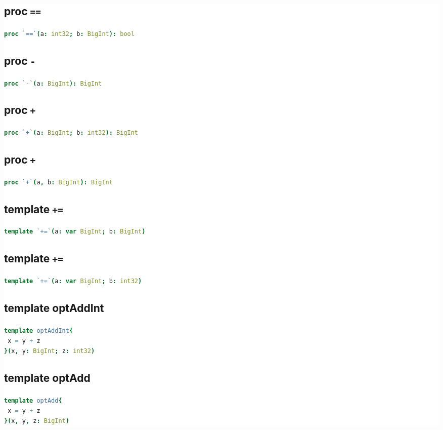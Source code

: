 ## **proc** `==`


```nim
proc `==`(a: int32; b: BigInt): bool
```

## **proc** `-`


```nim
proc `-`(a: BigInt): BigInt
```

## **proc** `+`


```nim
proc `+`(a: BigInt; b: int32): BigInt
```

## **proc** `+`


```nim
proc `+`(a, b: BigInt): BigInt
```

## **template** `+=`


```nim
template `+=`(a: var BigInt; b: BigInt)
```

## **template** `+=`


```nim
template `+=`(a: var BigInt; b: int32)
```

## **template** optAddInt


```nim
template optAddInt{
 x = y + z
}(x, y: BigInt; z: int32)
```

## **template** optAdd


```nim
template optAdd{
 x = y + z
}(x, y, z: BigInt)
```
